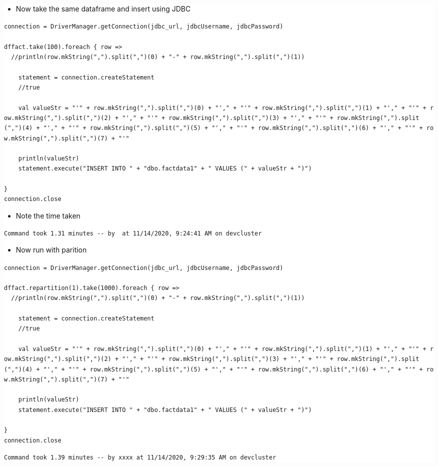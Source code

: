 - Now take the same dataframe and insert using JDBC

```
connection = DriverManager.getConnection(jdbc_url, jdbcUsername, jdbcPassword)

dffact.take(100).foreach { row =>
  //println(row.mkString(",").split(",")(0) + "-" + row.mkString(",").split(",")(1)) 
    
    statement = connection.createStatement
    //true   
  
    val valueStr = "'" + row.mkString(",").split(",")(0) + "'," + "'" + row.mkString(",").split(",")(1) + "'," + "'" + row.mkString(",").split(",")(2) + "'," + "'" + row.mkString(",").split(",")(3) + "'," + "'" + row.mkString(",").split(",")(4) + "'," + "'" + row.mkString(",").split(",")(5) + "'," + "'" + row.mkString(",").split(",")(6) + "'," + "'" + row.mkString(",").split(",")(7) + "'"

    println(valueStr)    
    statement.execute("INSERT INTO " + "dbo.factdata1" + " VALUES (" + valueStr + ")")
   
}
connection.close
```

- Note the time taken

```
Command took 1.31 minutes -- by  at 11/14/2020, 9:24:41 AM on devcluster
```

- Now run with parition

```
connection = DriverManager.getConnection(jdbc_url, jdbcUsername, jdbcPassword)

dffact.repartition(1).take(1000).foreach { row =>
  //println(row.mkString(",").split(",")(0) + "-" + row.mkString(",").split(",")(1)) 
    
    statement = connection.createStatement
    //true   
  
    val valueStr = "'" + row.mkString(",").split(",")(0) + "'," + "'" + row.mkString(",").split(",")(1) + "'," + "'" + row.mkString(",").split(",")(2) + "'," + "'" + row.mkString(",").split(",")(3) + "'," + "'" + row.mkString(",").split(",")(4) + "'," + "'" + row.mkString(",").split(",")(5) + "'," + "'" + row.mkString(",").split(",")(6) + "'," + "'" + row.mkString(",").split(",")(7) + "'"

    println(valueStr)    
    statement.execute("INSERT INTO " + "dbo.factdata1" + " VALUES (" + valueStr + ")")
   
}
connection.close
```

```
Command took 1.39 minutes -- by xxxx at 11/14/2020, 9:29:35 AM on devcluster
```
